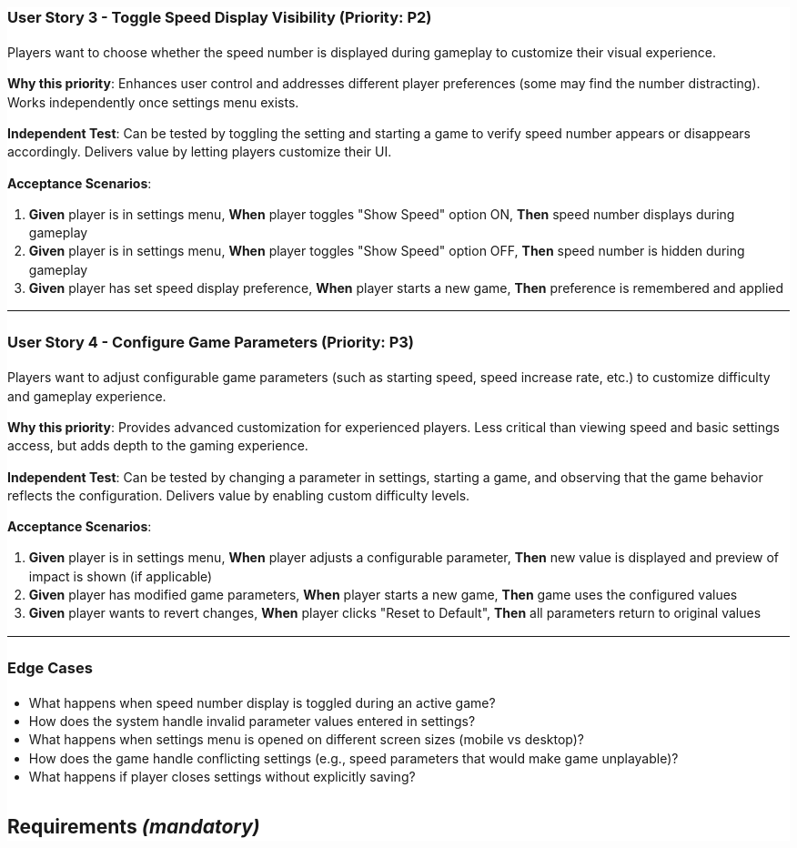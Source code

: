 ### User Story 3 - Toggle Speed Display Visibility (Priority: P2)

Players want to choose whether the speed number is displayed during gameplay to customize their visual experience.

**Why this priority**: Enhances user control and addresses different player preferences (some may find the number distracting). Works independently once settings menu exists.

**Independent Test**: Can be tested by toggling the setting and starting a game to verify speed number appears or disappears accordingly. Delivers value by letting players customize their UI.

**Acceptance Scenarios**:

1. **Given** player is in settings menu, **When** player toggles "Show Speed" option ON, **Then** speed number displays during gameplay
2. **Given** player is in settings menu, **When** player toggles "Show Speed" option OFF, **Then** speed number is hidden during gameplay
3. **Given** player has set speed display preference, **When** player starts a new game, **Then** preference is remembered and applied

---

### User Story 4 - Configure Game Parameters (Priority: P3)

Players want to adjust configurable game parameters (such as starting speed, speed increase rate, etc.) to customize difficulty and gameplay experience.

**Why this priority**: Provides advanced customization for experienced players. Less critical than viewing speed and basic settings access, but adds depth to the gaming experience.

**Independent Test**: Can be tested by changing a parameter in settings, starting a game, and observing that the game behavior reflects the configuration. Delivers value by enabling custom difficulty levels.

**Acceptance Scenarios**:

1. **Given** player is in settings menu, **When** player adjusts a configurable parameter, **Then** new value is displayed and preview of impact is shown (if applicable)
2. **Given** player has modified game parameters, **When** player starts a new game, **Then** game uses the configured values
3. **Given** player wants to revert changes, **When** player clicks "Reset to Default", **Then** all parameters return to original values

---

### Edge Cases

- What happens when speed number display is toggled during an active game?
- How does the system handle invalid parameter values entered in settings?
- What happens when settings menu is opened on different screen sizes (mobile vs desktop)?
- How does the game handle conflicting settings (e.g., speed parameters that would make game unplayable)?
- What happens if player closes settings without explicitly saving?

## Requirements *(mandatory)*
